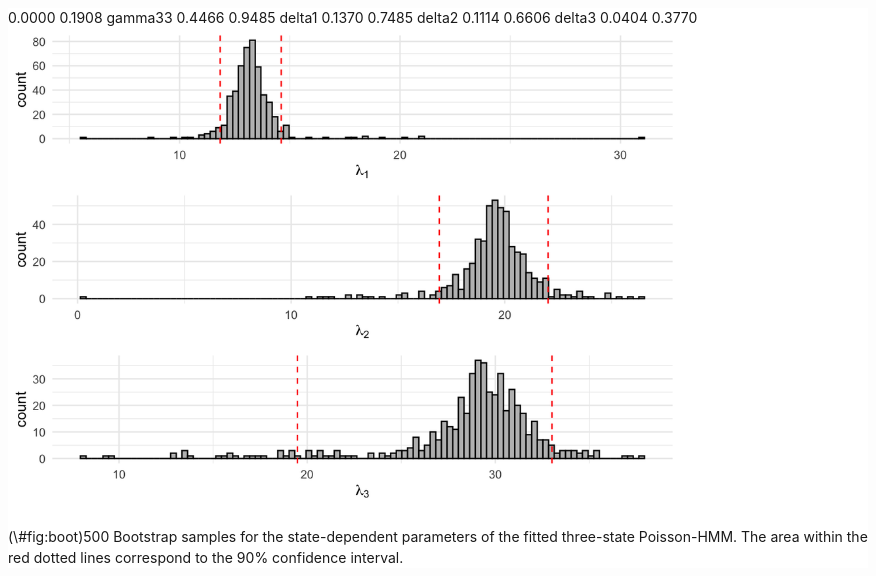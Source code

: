    <td style="text-align:right;"> 0.0000 </td>
   <td style="text-align:right;"> 0.1908 </td>
  </tr>
  <tr>
   <td style="text-align:left;"> gamma33 </td>
   <td style="text-align:right;"> 0.4466 </td>
   <td style="text-align:right;"> 0.9485 </td>
  </tr>
  <tr>
   <td style="text-align:left;"> delta1 </td>
   <td style="text-align:right;"> 0.1370 </td>
   <td style="text-align:right;"> 0.7485 </td>
  </tr>
  <tr>
   <td style="text-align:left;"> delta2 </td>
   <td style="text-align:right;"> 0.1114 </td>
   <td style="text-align:right;"> 0.6606 </td>
  </tr>
  <tr>
   <td style="text-align:left;"> delta3 </td>
   <td style="text-align:right;"> 0.0404 </td>
   <td style="text-align:right;"> 0.3770 </td>
  </tr>
</tbody>
</table>

<div class="figure">
<img src="08-earthquake-example_files/figure-html/boot-1.png" alt="500 Bootstrap samples for the state-dependent parameters of the fitted three-state Poisson-HMM. The area within the red dotted lines correspond to the 90% confidence interval." width="672" />
<p class="caption">(\#fig:boot)500 Bootstrap samples for the state-dependent parameters of the fitted three-state Poisson-HMM. The area within the red dotted lines correspond to the 90% confidence interval.</p>
</div>
